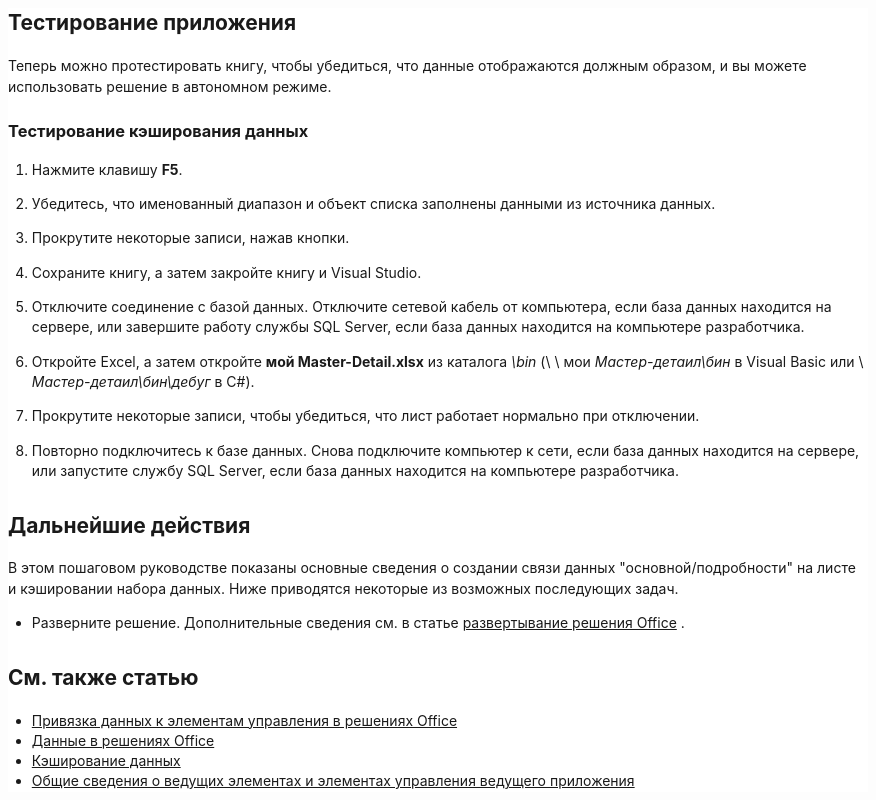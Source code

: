 ## <a name="test-the-application"></a>Тестирование приложения
 Теперь можно протестировать книгу, чтобы убедиться, что данные отображаются должным образом, и вы можете использовать решение в автономном режиме.

### <a name="to-test-the-data-caching"></a>Тестирование кэширования данных

1. Нажмите клавишу **F5**.

2. Убедитесь, что именованный диапазон и объект списка заполнены данными из источника данных.

3. Прокрутите некоторые записи, нажав кнопки.

4. Сохраните книгу, а затем закройте книгу и Visual Studio.

5. Отключите соединение с базой данных. Отключите сетевой кабель от компьютера, если база данных находится на сервере, или завершите работу службы SQL Server, если база данных находится на компьютере разработчика.

6. Откройте Excel, а затем откройте **мой Master-Detail.xlsx** из каталога *\bin* (\ \ мои *Мастер-детаил\бин* в Visual Basic или \ *Мастер-детаил\бин\дебуг* в C#).

7. Прокрутите некоторые записи, чтобы убедиться, что лист работает нормально при отключении.

8. Повторно подключитесь к базе данных. Снова подключите компьютер к сети, если база данных находится на сервере, или запустите службу SQL Server, если база данных находится на компьютере разработчика.

## <a name="next-steps"></a>Дальнейшие действия
 В этом пошаговом руководстве показаны основные сведения о создании связи данных "основной/подробности" на листе и кэшировании набора данных. Ниже приводятся некоторые из возможных последующих задач.

- Разверните решение. Дополнительные сведения см. в статье [развертывание решения Office](../vsto/deploying-an-office-solution.md) .

## <a name="see-also"></a>См. также статью
- [Привязка данных к элементам управления в решениях Office](../vsto/binding-data-to-controls-in-office-solutions.md)
- [Данные в решениях Office](../vsto/data-in-office-solutions.md)
- [Кэширование данных](../vsto/caching-data.md)
- [Общие сведения о ведущих элементах и элементах управления ведущего приложения](../vsto/host-items-and-host-controls-overview.md)
